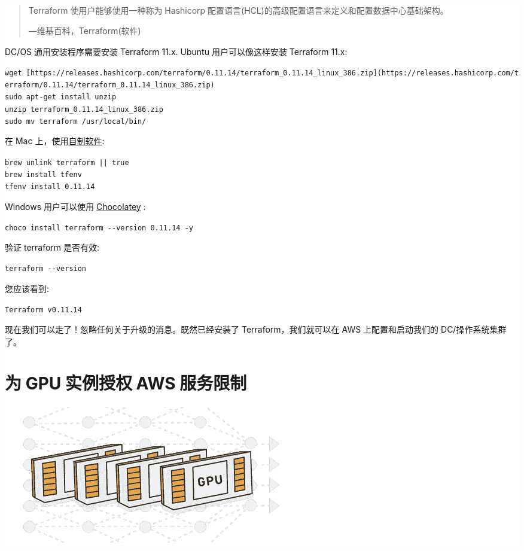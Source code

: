 > Terraform 使用户能够使用一种称为 Hashicorp 配置语言(HCL)的高级配置语言来定义和配置数据中心基础架构。
> 
> —维基百科，Terraform(软件)

DC/OS 通用安装程序需要安装 Terraform 11.x. Ubuntu 用户可以像这样安装 Terraform 11.x:

```
wget [https://releases.hashicorp.com/terraform/0.11.14/terraform_0.11.14_linux_386.zip](https://releases.hashicorp.com/terraform/0.11.14/terraform_0.11.14_linux_386.zip)
sudo apt-get install unzip
unzip terraform_0.11.14_linux_386.zip
sudo mv terraform /usr/local/bin/
```

在 Mac 上，使用[自制软件](https://brew.sh/):

```
brew unlink terraform || true
brew install tfenv
tfenv install 0.11.14
```

Windows 用户可以使用 [Chocolatey](https://chocolatey.org/) :

```
choco install terraform --version 0.11.14 -y
```

验证 terraform 是否有效:

```
terraform --version
```

您应该看到:

```
Terraform v0.11.14
```

现在我们可以走了！忽略任何关于升级的消息。既然已经安装了 Terraform，我们就可以在 AWS 上配置和启动我们的 DC/操作系统集群了。

# 为 GPU 实例授权 AWS 服务限制

![](img/50455a39b4f8a0123daf797aec45a8a6.png)
